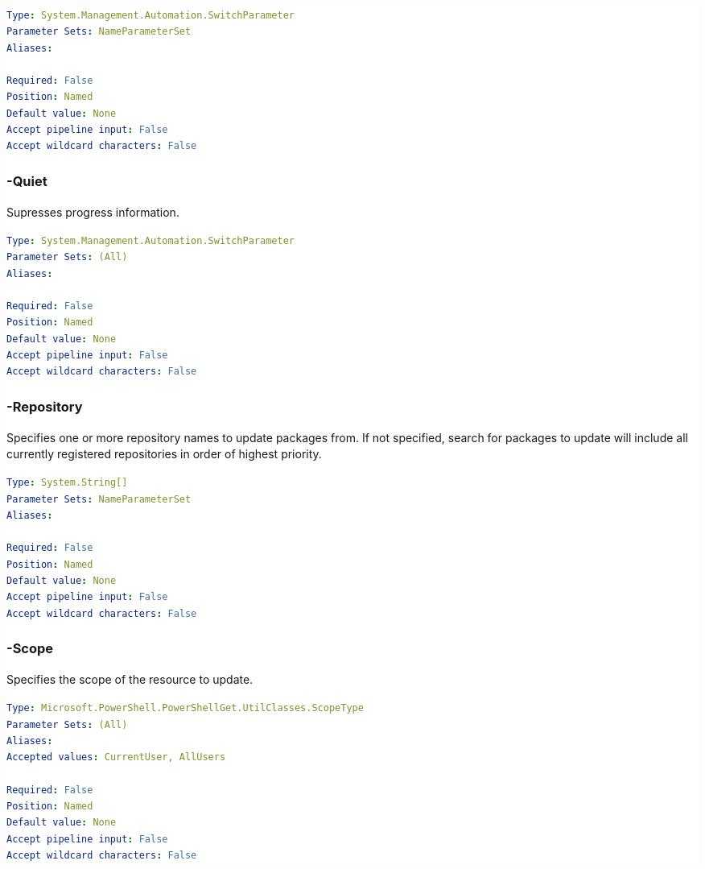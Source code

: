 ```yaml
Type: System.Management.Automation.SwitchParameter
Parameter Sets: NameParameterSet
Aliases:

Required: False
Position: Named
Default value: None
Accept pipeline input: False
Accept wildcard characters: False
```

### -Quiet
Supresses progress information.

```yaml
Type: System.Management.Automation.SwitchParameter
Parameter Sets: (All)
Aliases:

Required: False
Position: Named
Default value: None
Accept pipeline input: False
Accept wildcard characters: False
```

### -Repository
Specifies one or more repository names to update packages from.
If not specified, search for packages to update will include all currently registered repositories in order of highest priority.

```yaml
Type: System.String[]
Parameter Sets: NameParameterSet
Aliases:

Required: False
Position: Named
Default value: None
Accept pipeline input: False
Accept wildcard characters: False
```

### -Scope
Specifies the scope of the resource to update.

```yaml
Type: Microsoft.PowerShell.PowerShellGet.UtilClasses.ScopeType
Parameter Sets: (All)
Aliases:
Accepted values: CurrentUser, AllUsers

Required: False
Position: Named
Default value: None
Accept pipeline input: False
Accept wildcard characters: False
```
